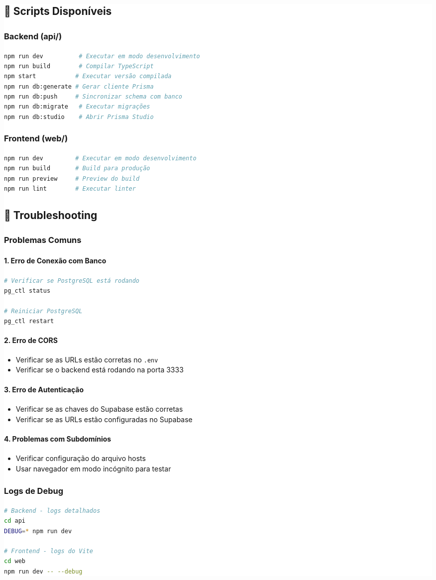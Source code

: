 ## 📜 Scripts Disponíveis

### Backend (api/)

```bash
npm run dev          # Executar em modo desenvolvimento
npm run build        # Compilar TypeScript
npm start           # Executar versão compilada
npm run db:generate # Gerar cliente Prisma
npm run db:push     # Sincronizar schema com banco
npm run db:migrate   # Executar migrações
npm run db:studio    # Abrir Prisma Studio
```

### Frontend (web/)

```bash
npm run dev         # Executar em modo desenvolvimento
npm run build       # Build para produção
npm run preview     # Preview do build
npm run lint        # Executar linter
```

## 🔧 Troubleshooting

### Problemas Comuns

#### 1. Erro de Conexão com Banco
```bash
# Verificar se PostgreSQL está rodando
pg_ctl status

# Reiniciar PostgreSQL
pg_ctl restart
```

#### 2. Erro de CORS
- Verificar se as URLs estão corretas no `.env`
- Verificar se o backend está rodando na porta 3333

#### 3. Erro de Autenticação
- Verificar se as chaves do Supabase estão corretas
- Verificar se as URLs estão configuradas no Supabase

#### 4. Problemas com Subdomínios
- Verificar configuração do arquivo hosts
- Usar navegador em modo incógnito para testar

### Logs de Debug

```bash
# Backend - logs detalhados
cd api
DEBUG=* npm run dev

# Frontend - logs do Vite
cd web
npm run dev -- --debug
```
